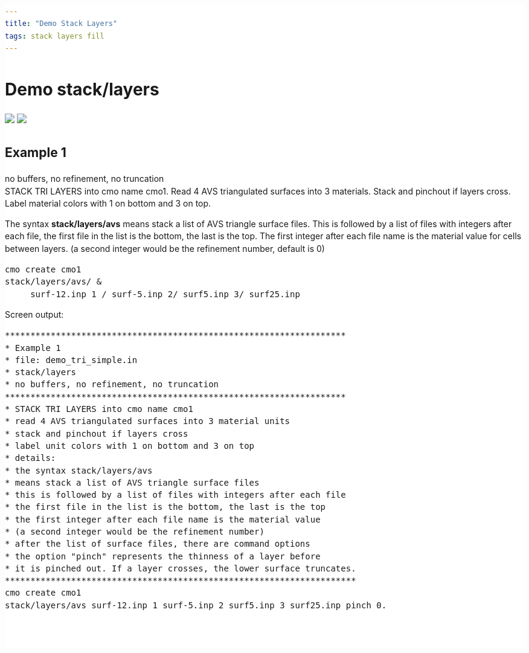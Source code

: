 ```yaml
---
title: "Demo Stack Layers"
tags: stack layers fill 
---
```



# Demo stack/layers 


<img  width="300" src="https://lanl.github.io/LaGriT/assets/images/simple_stack.gif">

<img  width="300" src="https://lanl.github.io/LaGriT/assets/images/simple_tet.gif">


## Example 1

no buffers, no refinement, no truncation<br>
STACK TRI LAYERS into cmo name cmo1.
Read 4 AVS triangulated surfaces into 3 materials.
Stack and pinchout if layers cross.
Label material colors with 1 on bottom and 3 on top.

The syntax **stack/layers/avs** means stack a list of AVS triangle surface files.
This is followed by a list of files with integers after each file,
the first file in the list is the bottom, the last is the top.
The first integer after each file name is the material value for cells between layers.
(a second integer would be the refinement number, default is 0)


<pre>
cmo create cmo1
stack/layers/avs/ &
     surf-12.inp 1 / surf-5.inp 2/ surf5.inp 3/ surf25.inp   
</pre>

Screen output:

<pre class="lg-output">
******************************************************************* 
* Example 1 
* file: demo_tri_simple.in 
* stack/layers 
* no buffers, no refinement, no truncation 
******************************************************************* 
* STACK TRI LAYERS into cmo name cmo1 
* read 4 AVS triangulated surfaces into 3 material units 
* stack and pinchout if layers cross 
* label unit colors with 1 on bottom and 3 on top 
* details: 
* the syntax stack/layers/avs 
* means stack a list of AVS triangle surface files 
* this is followed by a list of files with integers after each file 
* the first file in the list is the bottom, the last is the top 
* the first integer after each file name is the material value 
* (a second integer would be the refinement number) 
* after the list of surface files, there are command options 
* the option "pinch" represents the thinness of a layer before 
* it is pinched out. If a layer crosses, the lower surface truncates. 
********************************************************************* 
cmo create cmo1 
stack/layers/avs surf-12.inp 1 surf-5.inp 2 surf5.inp 3 surf25.inp pinch 0.
